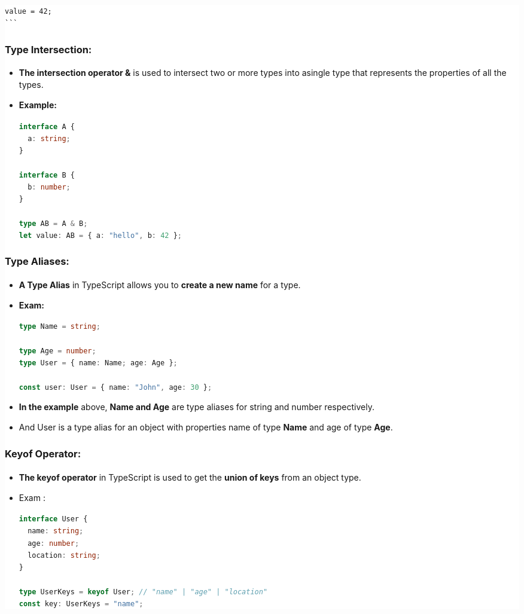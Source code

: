    value = 42;
    ```

  ### Type Intersection:

  - **The intersection operator &** is used to intersect two or more types into asingle type that represents the properties of all the types.

  - **Example:**

    ```ts
    interface A {
      a: string;
    }

    interface B {
      b: number;
    }

    type AB = A & B;
    let value: AB = { a: "hello", b: 42 };
    ```

  ### Type Aliases:

  - **A Type Alias** in TypeScript allows you to **create a new name** for a type.

  - **Exam:**

    ```ts
    type Name = string;

    type Age = number;
    type User = { name: Name; age: Age };

    const user: User = { name: "John", age: 30 };
    ```

  - **In the example** above, **Name and Age** are type aliases for string and number respectively.
  - And User is a type alias for an object with properties name of type **Name** and age of type **Age**.

  ### Keyof Operator:

  - **The keyof operator** in TypeScript is used to get the **union of keys** from an object type.

  - Exam :

    ```ts
    interface User {
      name: string;
      age: number;
      location: string;
    }

    type UserKeys = keyof User; // "name" | "age" | "location"
    const key: UserKeys = "name";
    ```
